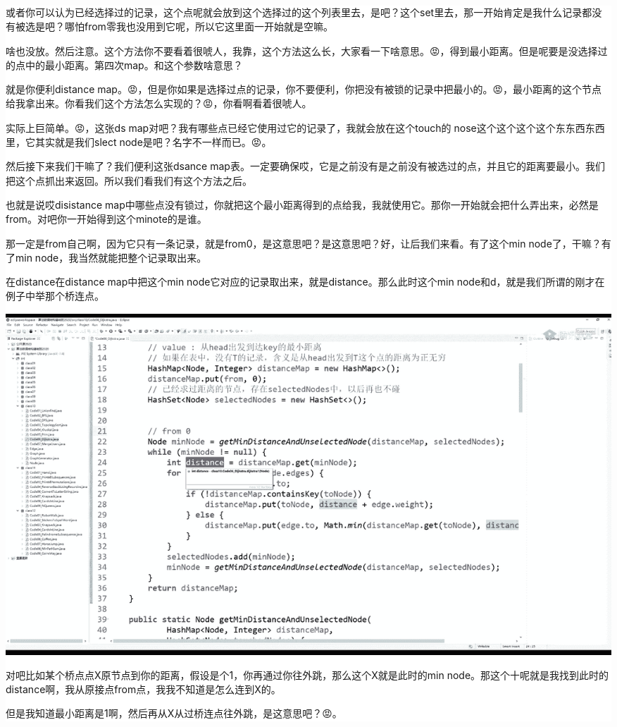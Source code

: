 或者你可以认为已经选择过的记录，这个点呢就会放到这个选择过的这个列表里去，是吧？这个set里去，那一开始肯定是我什么记录都没有被选是吧？哪怕from零我也没用到它呢，所以它这里面一开始就是空嘛。

啥也没放。然后注意。这个方法你不要看着很唬人，我靠，这个方法这么长，大家看一下啥意思。😡，得到最小距离。但是呢要是没选择过的点中的最小距离。第四次map。和这个参数啥意思？

就是你便利distance map。😡，但是你如果是选择过点的记录，你不要便利，你把没有被锁的记录中把最小的。😡，最小距离的这个节点给我拿出来。你看我们这个方法怎么实现的？😡，你看啊看着很唬人。

实际上巨简单。😡，这张ds map对吧？我有哪些点已经它使用过它的记录了，我就会放在这个touch的 nose这个这个这个这个东东西东西里，它其实就是我们slect node是吧？名字不一样而已。😡。

然后接下来我们干嘛了？我们便利这张dsance map表。一定要确保哎，它是之前没有是之前没有被选过的点，并且它的距离要最小。我们把这个点抓出来返回。所以我们看我们有这个方法之后。

也就是说哎disistance map中哪些点没有锁过，你就把这个最小距离得到的点给我，我就使用它。那你一开始就会把什么弄出来，必然是from。对吧你一开始得到这个minote的是谁。

那一定是from自己啊，因为它只有一条记录，就是from0，是这意思吧？是这意思吧？好，让后我们来看。有了这个min node了，干嘛？有了min node，我当然就能把整个记录取出来。

在distance在distance map中把这个min node它对应的记录取出来，就是distance。那么此时这个min node和d，就是我们所谓的刚才在例子中举那个桥连点。



![](img/f97d2ee6314da11069fc2ba8e6d741e1_18.png)

对吧比如某个桥点点X原节点到你的距离，假设是个1，你再通过你往外跳，那么这个X就是此时的min node。那这个十呢就是我找到此时的distance啊，我从原接点from点，我我不知道是怎么连到X的。

但是我知道最小距离是1啊，然后再从X从过桥连点往外跳，是这意思吧？😡。
